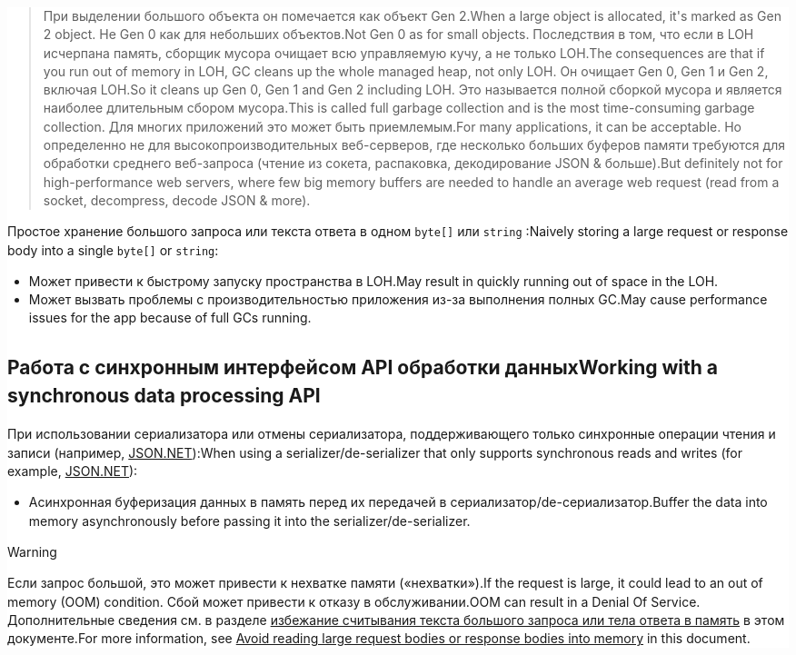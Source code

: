 > <span data-ttu-id="d8394-276">При выделении большого объекта он помечается как объект Gen 2.</span><span class="sxs-lookup"><span data-stu-id="d8394-276">When a large object is allocated, it's marked as Gen 2 object.</span></span> <span data-ttu-id="d8394-277">Не Gen 0 как для небольших объектов.</span><span class="sxs-lookup"><span data-stu-id="d8394-277">Not Gen 0 as for small objects.</span></span> <span data-ttu-id="d8394-278">Последствия в том, что если в LOH исчерпана память, сборщик мусора очищает всю управляемую кучу, а не только LOH.</span><span class="sxs-lookup"><span data-stu-id="d8394-278">The consequences are that if you run out of memory in LOH, GC cleans up the whole managed heap, not only LOH.</span></span> <span data-ttu-id="d8394-279">Он очищает Gen 0, Gen 1 и Gen 2, включая LOH.</span><span class="sxs-lookup"><span data-stu-id="d8394-279">So it cleans up Gen 0, Gen 1 and Gen 2 including LOH.</span></span> <span data-ttu-id="d8394-280">Это называется полной сборкой мусора и является наиболее длительным сбором мусора.</span><span class="sxs-lookup"><span data-stu-id="d8394-280">This is called full garbage collection and is the most time-consuming garbage collection.</span></span> <span data-ttu-id="d8394-281">Для многих приложений это может быть приемлемым.</span><span class="sxs-lookup"><span data-stu-id="d8394-281">For many applications, it can be acceptable.</span></span> <span data-ttu-id="d8394-282">Но определенно не для высокопроизводительных веб-серверов, где несколько больших буферов памяти требуются для обработки среднего веб-запроса (чтение из сокета, распаковка, декодирование JSON & больше).</span><span class="sxs-lookup"><span data-stu-id="d8394-282">But definitely not for high-performance web servers, where few big memory buffers are needed to handle an average web request (read from a socket, decompress, decode JSON & more).</span></span>

<span data-ttu-id="d8394-283">Простое хранение большого запроса или текста ответа в одном `byte[]` или `string` :</span><span class="sxs-lookup"><span data-stu-id="d8394-283">Naively storing a large request or response body into a single `byte[]` or `string`:</span></span>

* <span data-ttu-id="d8394-284">Может привести к быстрому запуску пространства в LOH.</span><span class="sxs-lookup"><span data-stu-id="d8394-284">May result in quickly running out of space in the LOH.</span></span>
* <span data-ttu-id="d8394-285">Может вызвать проблемы с производительностью приложения из-за выполнения полных GC.</span><span class="sxs-lookup"><span data-stu-id="d8394-285">May cause performance issues for the app because of full GCs running.</span></span>

## <a name="working-with-a-synchronous-data-processing-api"></a><span data-ttu-id="d8394-286">Работа с синхронным интерфейсом API обработки данных</span><span class="sxs-lookup"><span data-stu-id="d8394-286">Working with a synchronous data processing API</span></span>

<span data-ttu-id="d8394-287">При использовании сериализатора или отмены сериализатора, поддерживающего только синхронные операции чтения и записи (например,  [JSON.NET](https://www.newtonsoft.com/json/help/html/Introduction.htm)):</span><span class="sxs-lookup"><span data-stu-id="d8394-287">When using a serializer/de-serializer that only supports synchronous reads and writes (for example,  [JSON.NET](https://www.newtonsoft.com/json/help/html/Introduction.htm)):</span></span>

* <span data-ttu-id="d8394-288">Асинхронная буферизация данных в память перед их передачей в сериализатор/de-сериализатор.</span><span class="sxs-lookup"><span data-stu-id="d8394-288">Buffer the data into memory asynchronously before passing it into the serializer/de-serializer.</span></span>

> [!WARNING]
> <span data-ttu-id="d8394-289">Если запрос большой, это может привести к нехватке памяти («нехватки»).</span><span class="sxs-lookup"><span data-stu-id="d8394-289">If the request is large, it could lead to an out of memory (OOM) condition.</span></span> <span data-ttu-id="d8394-290">Сбой может привести к отказу в обслуживании.</span><span class="sxs-lookup"><span data-stu-id="d8394-290">OOM can result in a Denial Of Service.</span></span>  <span data-ttu-id="d8394-291">Дополнительные сведения см. в разделе [избежание считывания текста большого запроса или тела ответа в память](#arlb) в этом документе.</span><span class="sxs-lookup"><span data-stu-id="d8394-291">For more information, see [Avoid reading large request bodies or response bodies into memory](#arlb) in this document.</span></span>
